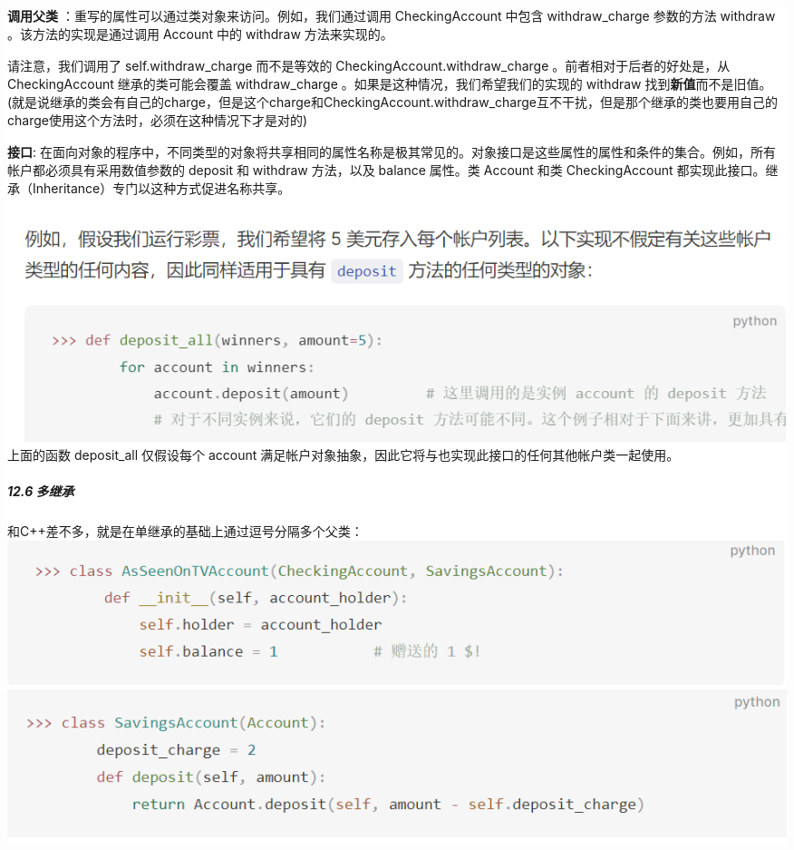 **调用父类** ：重写的属性可以通过类对象来访问。例如，我们通过调用 CheckingAccount 中包含 withdraw_charge 参数的方法 withdraw 。该方法的实现是通过调用 Account 中的 withdraw 方法来实现的。

请注意，我们调用了 self.withdraw_charge 而不是等效的 CheckingAccount.withdraw_charge 。前者相对于后者的好处是，从 CheckingAccount 继承的类可能会覆盖 withdraw_charge 。如果是这种情况，我们希望我们的实现的 withdraw 找到**新值**而不是旧值。(就是说继承的类会有自己的charge，但是这个charge和CheckingAccount.withdraw_charge互不干扰，但是那个继承的类也要用自己的charge使用这个方法时，必须在这种情况下才是对的)

**接口**: 在面向对象的程序中，不同类型的对象将共享相同的属性名称是极其常见的。对象接口是这些属性的属性和条件的集合。例如，所有帐户都必须具有采用数值参数的 deposit 和 withdraw 方法，以及 balance 属性。类 Account 和类 CheckingAccount 都实现此接口。继承（Inheritance）专门以这种方式促进名称共享。

![alt text](image-146.png)
上面的函数 deposit_all 仅假设每个 account 满足帐户对象抽象，因此它将与也实现此接口的任何其他帐户类一起使用。

##### 12.6 多继承 
和C++差不多，就是在单继承的基础上通过逗号分隔多个父类：
![alt text](image-147.png)
![alt text](image-148.png)